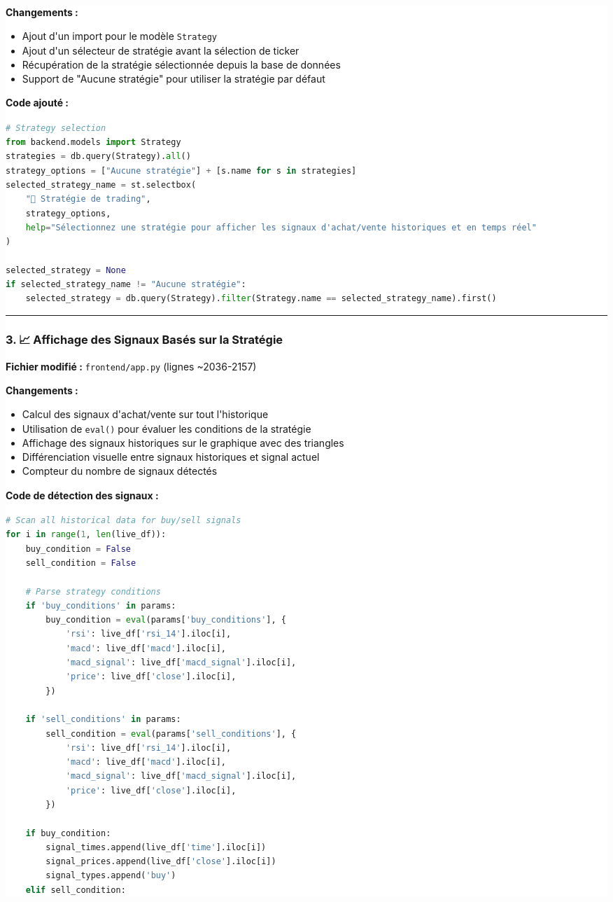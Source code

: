 **Changements :**
- Ajout d'un import pour le modèle `Strategy`
- Ajout d'un sélecteur de stratégie avant la sélection de ticker
- Récupération de la stratégie sélectionnée depuis la base de données
- Support de "Aucune stratégie" pour utiliser la stratégie par défaut

**Code ajouté :**
```python
# Strategy selection
from backend.models import Strategy
strategies = db.query(Strategy).all()
strategy_options = ["Aucune stratégie"] + [s.name for s in strategies]
selected_strategy_name = st.selectbox(
    "🎯 Stratégie de trading",
    strategy_options,
    help="Sélectionnez une stratégie pour afficher les signaux d'achat/vente historiques et en temps réel"
)

selected_strategy = None
if selected_strategy_name != "Aucune stratégie":
    selected_strategy = db.query(Strategy).filter(Strategy.name == selected_strategy_name).first()
```

---

### 3. 📈 Affichage des Signaux Basés sur la Stratégie

**Fichier modifié :** `frontend/app.py` (lignes ~2036-2157)

**Changements :**
- Calcul des signaux d'achat/vente sur tout l'historique
- Utilisation de `eval()` pour évaluer les conditions de la stratégie
- Affichage des signaux historiques sur le graphique avec des triangles
- Différenciation visuelle entre signaux historiques et signal actuel
- Compteur du nombre de signaux détectés

**Code de détection des signaux :**
```python
# Scan all historical data for buy/sell signals
for i in range(1, len(live_df)):
    buy_condition = False
    sell_condition = False
    
    # Parse strategy conditions
    if 'buy_conditions' in params:
        buy_condition = eval(params['buy_conditions'], {
            'rsi': live_df['rsi_14'].iloc[i],
            'macd': live_df['macd'].iloc[i],
            'macd_signal': live_df['macd_signal'].iloc[i],
            'price': live_df['close'].iloc[i],
        })
    
    if 'sell_conditions' in params:
        sell_condition = eval(params['sell_conditions'], {
            'rsi': live_df['rsi_14'].iloc[i],
            'macd': live_df['macd'].iloc[i],
            'macd_signal': live_df['macd_signal'].iloc[i],
            'price': live_df['close'].iloc[i],
        })
    
    if buy_condition:
        signal_times.append(live_df['time'].iloc[i])
        signal_prices.append(live_df['close'].iloc[i])
        signal_types.append('buy')
    elif sell_condition:
```